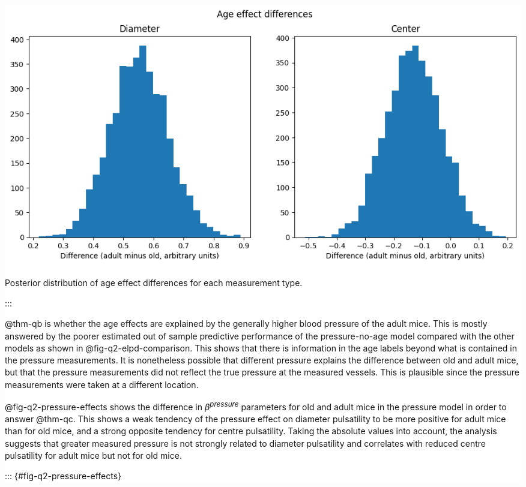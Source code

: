 ![](../plots/q2-age-effects.png)

Posterior distribution of age effect differences for each measurement type.

:::

@thm-qb is whether the age effects are explained by the generally higher
blood pressure of the adult mice. This is mostly answered by the poorer
estimated out of sample predictive performance of the pressure-no-age model
compared with the other models as shown in @fig-q2-elpd-comparison. This shows
that there is information in the age labels beyond what is contained in the
pressure measurements. It is nonetheless possible that different pressure
explains the difference between old and adult mice, but that the pressure
measurements did not reflect the true pressure at the measured vessels. This is
plausible since the pressure measurements were taken at a different location.

@fig-q2-pressure-effects shows the difference in $\beta^{pressure}$ parameters
for old and adult mice in the pressure model in order to answer @thm-qc. This
shows a weak tendency of the pressure effect on diameter pulsatility to be
more positive for adult mice than for old mice, and a strong opposite tendency
for centre pulsatility. Taking the absolute values into account, the analysis
suggests that greater measured pressure is not strongly related to diameter
pulsatility and correlates with reduced centre pulsatility for adult mice but
not for old mice.

::: {#fig-q2-pressure-effects}